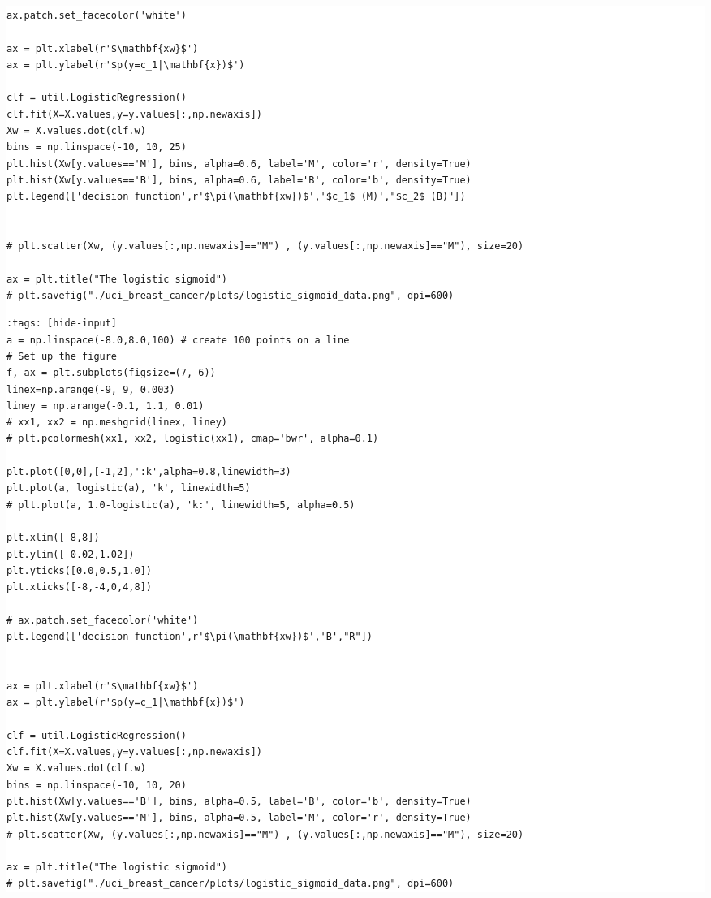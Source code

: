 ```{code-cell} ipython3
ax.patch.set_facecolor('white')

ax = plt.xlabel(r'$\mathbf{xw}$')
ax = plt.ylabel(r'$p(y=c_1|\mathbf{x})$')

clf = util.LogisticRegression()
clf.fit(X=X.values,y=y.values[:,np.newaxis])
Xw = X.values.dot(clf.w)
bins = np.linspace(-10, 10, 25)
plt.hist(Xw[y.values=='M'], bins, alpha=0.6, label='M', color='r', density=True)
plt.hist(Xw[y.values=='B'], bins, alpha=0.6, label='B', color='b', density=True)
plt.legend(['decision function',r'$\pi(\mathbf{xw})$','$c_1$ (M)',"$c_2$ (B)"])


# plt.scatter(Xw, (y.values[:,np.newaxis]=="M") , (y.values[:,np.newaxis]=="M"), size=20)

ax = plt.title("The logistic sigmoid")
# plt.savefig("./uci_breast_cancer/plots/logistic_sigmoid_data.png", dpi=600)
```

```{code-cell} ipython3
:tags: [hide-input]
a = np.linspace(-8.0,8.0,100) # create 100 points on a line
# Set up the figure
f, ax = plt.subplots(figsize=(7, 6))
linex=np.arange(-9, 9, 0.003)
liney = np.arange(-0.1, 1.1, 0.01)
# xx1, xx2 = np.meshgrid(linex, liney)
# plt.pcolormesh(xx1, xx2, logistic(xx1), cmap='bwr', alpha=0.1)

plt.plot([0,0],[-1,2],':k',alpha=0.8,linewidth=3)
plt.plot(a, logistic(a), 'k', linewidth=5)
# plt.plot(a, 1.0-logistic(a), 'k:', linewidth=5, alpha=0.5)

plt.xlim([-8,8])
plt.ylim([-0.02,1.02])
plt.yticks([0.0,0.5,1.0])
plt.xticks([-8,-4,0,4,8])

# ax.patch.set_facecolor('white')
plt.legend(['decision function',r'$\pi(\mathbf{xw})$','B',"R"])


ax = plt.xlabel(r'$\mathbf{xw}$')
ax = plt.ylabel(r'$p(y=c_1|\mathbf{x})$')

clf = util.LogisticRegression()
clf.fit(X=X.values,y=y.values[:,np.newaxis])
Xw = X.values.dot(clf.w)
bins = np.linspace(-10, 10, 20)
plt.hist(Xw[y.values=='B'], bins, alpha=0.5, label='B', color='b', density=True)
plt.hist(Xw[y.values=='M'], bins, alpha=0.5, label='M', color='r', density=True)
# plt.scatter(Xw, (y.values[:,np.newaxis]=="M") , (y.values[:,np.newaxis]=="M"), size=20)

ax = plt.title("The logistic sigmoid")
# plt.savefig("./uci_breast_cancer/plots/logistic_sigmoid_data.png", dpi=600)
```
